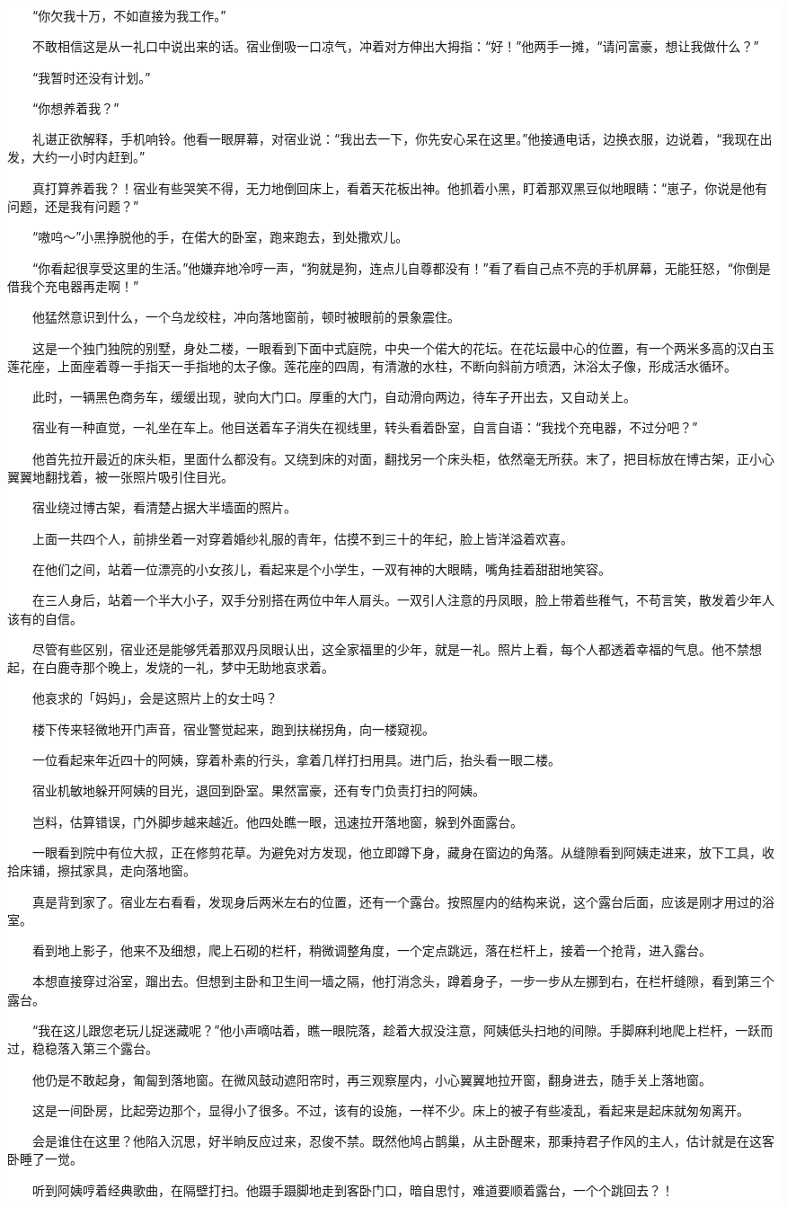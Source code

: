 　　“你欠我十万，不如直接为我工作。”

　　不敢相信这是从一礼口中说出来的话。宿业倒吸一口凉气，冲着对方伸出大拇指：“好！”他两手一摊，“请问富豪，想让我做什么？”

　　“我暂时还没有计划。”

　　“你想养着我？”

　　礼谌正欲解释，手机响铃。他看一眼屏幕，对宿业说：“我出去一下，你先安心呆在这里。”他接通电话，边换衣服，边说着，“我现在出发，大约一小时内赶到。”

　　真打算养着我？！宿业有些哭笑不得，无力地倒回床上，看着天花板出神。他抓着小黑，盯着那双黑豆似地眼睛：“崽子，你说是他有问题，还是我有问题？”

　　“嗷呜～”小黑挣脱他的手，在偌大的卧室，跑来跑去，到处撒欢儿。

　　“你看起很享受这里的生活。”他嫌弃地冷哼一声，“狗就是狗，连点儿自尊都没有！”看了看自己点不亮的手机屏幕，无能狂怒，“你倒是借我个充电器再走啊！”

　　他猛然意识到什么，一个乌龙绞柱，冲向落地窗前，顿时被眼前的景象震住。

　　这是一个独门独院的别墅，身处二楼，一眼看到下面中式庭院，中央一个偌大的花坛。在花坛最中心的位置，有一个两米多高的汉白玉莲花座，上面座着尊一手指天一手指地的太子像。莲花座的四周，有清澈的水柱，不断向斜前方喷洒，沐浴太子像，形成活水循环。

　　此时，一辆黑色商务车，缓缓出现，驶向大门口。厚重的大门，自动滑向两边，待车子开出去，又自动关上。

　　宿业有一种直觉，一礼坐在车上。他目送着车子消失在视线里，转头看着卧室，自言自语：“我找个充电器，不过分吧？”

　　他首先拉开最近的床头柜，里面什么都没有。又绕到床的对面，翻找另一个床头柜，依然毫无所获。末了，把目标放在博古架，正小心翼翼地翻找着，被一张照片吸引住目光。

　　宿业绕过博古架，看清楚占据大半墙面的照片。

　　上面一共四个人，前排坐着一对穿着婚纱礼服的青年，估摸不到三十的年纪，脸上皆洋溢着欢喜。

　　在他们之间，站着一位漂亮的小女孩儿，看起来是个小学生，一双有神的大眼睛，嘴角挂着甜甜地笑容。

　　在三人身后，站着一个半大小子，双手分别搭在两位中年人肩头。一双引人注意的丹凤眼，脸上带着些稚气，不苟言笑，散发着少年人该有的自信。

　　尽管有些区别，宿业还是能够凭着那双丹凤眼认出，这全家福里的少年，就是一礼。照片上看，每个人都透着幸福的气息。他不禁想起，在白鹿寺那个晚上，发烧的一礼，梦中无助地哀求着。

　　他哀求的「妈妈」，会是这照片上的女士吗？

　　楼下传来轻微地开门声音，宿业警觉起来，跑到扶梯拐角，向一楼窥视。

　　一位看起来年近四十的阿姨，穿着朴素的行头，拿着几样打扫用具。进门后，抬头看一眼二楼。

　　宿业机敏地躲开阿姨的目光，退回到卧室。果然富豪，还有专门负责打扫的阿姨。

　　岂料，估算错误，门外脚步越来越近。他四处瞧一眼，迅速拉开落地窗，躲到外面露台。

　　一眼看到院中有位大叔，正在修剪花草。为避免对方发现，他立即蹲下身，藏身在窗边的角落。从缝隙看到阿姨走进来，放下工具，收拾床铺，擦拭家具，走向落地窗。

　　真是背到家了。宿业左右看看，发现身后两米左右的位置，还有一个露台。按照屋内的结构来说，这个露台后面，应该是刚才用过的浴室。

　　看到地上影子，他来不及细想，爬上石砌的栏杆，稍微调整角度，一个定点跳远，落在栏杆上，接着一个抢背，进入露台。

　　本想直接穿过浴室，蹓出去。但想到主卧和卫生间一墙之隔，他打消念头，蹲着身子，一步一步从左挪到右，在栏杆缝隙，看到第三个露台。

　　“我在这儿跟您老玩儿捉迷藏呢？”他小声嘀咕着，瞧一眼院落，趁着大叔没注意，阿姨低头扫地的间隙。手脚麻利地爬上栏杆，一跃而过，稳稳落入第三个露台。

　　他仍是不敢起身，匍匐到落地窗。在微风鼓动遮阳帘时，再三观察屋内，小心翼翼地拉开窗，翻身进去，随手关上落地窗。

　　这是一间卧房，比起旁边那个，显得小了很多。不过，该有的设施，一样不少。床上的被子有些凌乱，看起来是起床就匆匆离开。

　　会是谁住在这里？他陷入沉思，好半晌反应过来，忍俊不禁。既然他鸠占鹊巢，从主卧醒来，那秉持君子作风的主人，估计就是在这客卧睡了一觉。

　　听到阿姨哼着经典歌曲，在隔壁打扫。他蹑手蹑脚地走到客卧门口，暗自思忖，难道要顺着露台，一个个跳回去？！
